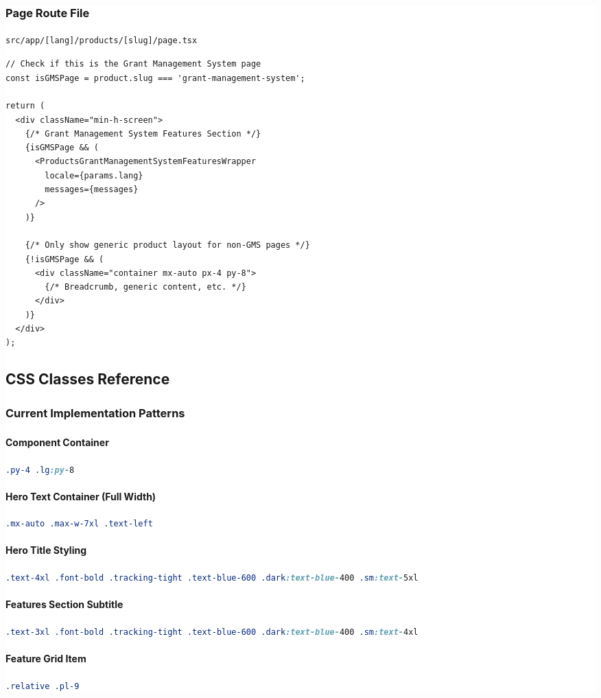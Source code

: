 ### Page Route File
`src/app/[lang]/products/[slug]/page.tsx`

```tsx
// Check if this is the Grant Management System page
const isGMSPage = product.slug === 'grant-management-system';

return (
  <div className="min-h-screen">
    {/* Grant Management System Features Section */}
    {isGMSPage && (
      <ProductsGrantManagementSystemFeaturesWrapper 
        locale={params.lang} 
        messages={messages} 
      />
    )}
    
    {/* Only show generic product layout for non-GMS pages */}
    {!isGMSPage && (
      <div className="container mx-auto px-4 py-8">
        {/* Breadcrumb, generic content, etc. */}
      </div>
    )}
  </div>
);
```

## CSS Classes Reference

### Current Implementation Patterns

#### **Component Container**
```css
.py-4 .lg:py-8
```

#### **Hero Text Container (Full Width)**
```css
.mx-auto .max-w-7xl .text-left
```

#### **Hero Title Styling**
```css
.text-4xl .font-bold .tracking-tight .text-blue-600 .dark:text-blue-400 .sm:text-5xl
```

#### **Features Section Subtitle**
```css
.text-3xl .font-bold .tracking-tight .text-blue-600 .dark:text-blue-400 .sm:text-4xl
```

#### **Feature Grid Item**
```css
.relative .pl-9
```
